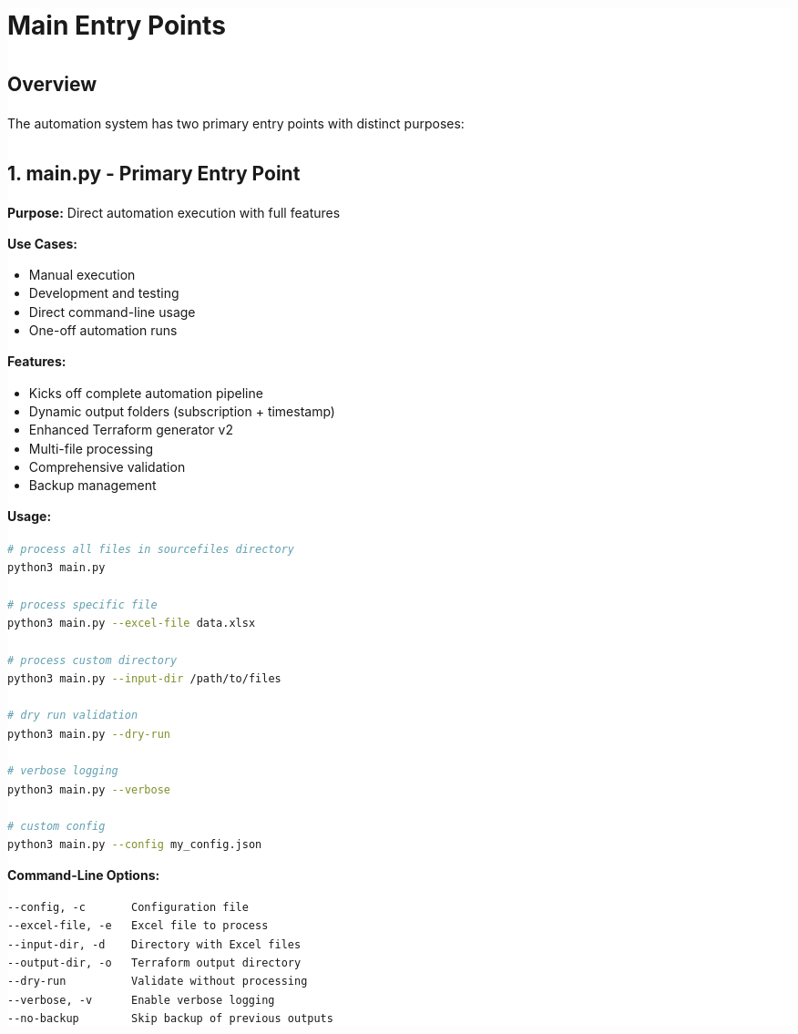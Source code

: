 # Main Entry Points

## Overview

The automation system has two primary entry points with distinct purposes:

## 1. main.py - Primary Entry Point

**Purpose:** Direct automation execution with full features

**Use Cases:**
- Manual execution
- Development and testing
- Direct command-line usage
- One-off automation runs

**Features:**
- Kicks off complete automation pipeline
- Dynamic output folders (subscription + timestamp)
- Enhanced Terraform generator v2
- Multi-file processing
- Comprehensive validation
- Backup management

**Usage:**
```bash
# process all files in sourcefiles directory
python3 main.py

# process specific file
python3 main.py --excel-file data.xlsx

# process custom directory
python3 main.py --input-dir /path/to/files

# dry run validation
python3 main.py --dry-run

# verbose logging
python3 main.py --verbose

# custom config
python3 main.py --config my_config.json
```

**Command-Line Options:**
```
--config, -c       Configuration file
--excel-file, -e   Excel file to process
--input-dir, -d    Directory with Excel files
--output-dir, -o   Terraform output directory
--dry-run          Validate without processing
--verbose, -v      Enable verbose logging
--no-backup        Skip backup of previous outputs
```
